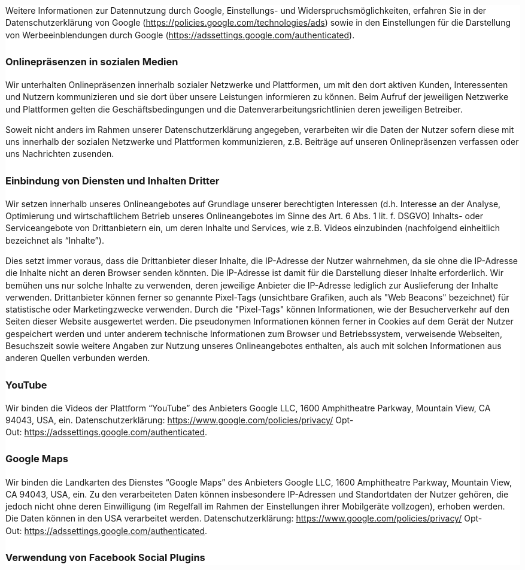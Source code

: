 Weitere Informationen zur Datennutzung durch Google, Einstellungs- und Widerspruchsmöglichkeiten, erfahren Sie in der Datenschutzerklärung von Google (<https://policies.google.com/technologies/ads>) sowie in den Einstellungen für die Darstellung von Werbeeinblendungen durch Google (<https://adssettings.google.com/authenticated>).

### Onlinepräsenzen in sozialen Medien

Wir unterhalten Onlinepräsenzen innerhalb sozialer Netzwerke und Plattformen, um mit den dort aktiven Kunden, Interessenten und Nutzern kommunizieren und sie dort über unsere Leistungen informieren zu können. Beim Aufruf der jeweiligen Netzwerke und Plattformen gelten die Geschäftsbedingungen und die Datenverarbeitungsrichtlinien deren jeweiligen Betreiber.

Soweit nicht anders im Rahmen unserer Datenschutzerklärung angegeben, verarbeiten wir die Daten der Nutzer sofern diese mit uns innerhalb der sozialen Netzwerke und Plattformen kommunizieren, z.B. Beiträge auf unseren Onlinepräsenzen verfassen oder uns Nachrichten zusenden.

### Einbindung von Diensten und Inhalten Dritter

Wir setzen innerhalb unseres Onlineangebotes auf Grundlage unserer berechtigten Interessen (d.h. Interesse an der Analyse, Optimierung und wirtschaftlichem Betrieb unseres Onlineangebotes im Sinne des Art. 6 Abs. 1 lit. f. DSGVO) Inhalts- oder Serviceangebote von Drittanbietern ein, um deren Inhalte und Services, wie z.B. Videos einzubinden (nachfolgend einheitlich bezeichnet als “Inhalte”).

Dies setzt immer voraus, dass die Drittanbieter dieser Inhalte, die IP-Adresse der Nutzer wahrnehmen, da sie ohne die IP-Adresse die Inhalte nicht an deren Browser senden könnten. Die IP-Adresse ist damit für die Darstellung dieser Inhalte erforderlich. Wir bemühen uns nur solche Inhalte zu verwenden, deren jeweilige Anbieter die IP-Adresse lediglich zur Auslieferung der Inhalte verwenden. Drittanbieter können ferner so genannte Pixel-Tags (unsichtbare Grafiken, auch als "Web Beacons" bezeichnet) für statistische oder Marketingzwecke verwenden. Durch die "Pixel-Tags" können Informationen, wie der Besucherverkehr auf den Seiten dieser Website ausgewertet werden. Die pseudonymen Informationen können ferner in Cookies auf dem Gerät der Nutzer gespeichert werden und unter anderem technische Informationen zum Browser und Betriebssystem, verweisende Webseiten, Besuchszeit sowie weitere Angaben zur Nutzung unseres Onlineangebotes enthalten, als auch mit solchen Informationen aus anderen Quellen verbunden werden.

### YouTube

Wir binden die Videos der Plattform “YouTube” des Anbieters Google LLC, 1600 Amphitheatre Parkway, Mountain View, CA 94043, USA, ein.
Datenschutzerklärung: <https://www.google.com/policies/privacy/>
Opt-Out: <https://adssettings.google.com/authenticated>.

### Google Maps

Wir binden die Landkarten des Dienstes “Google Maps” des Anbieters Google LLC, 1600 Amphitheatre Parkway, Mountain View, CA 94043, USA, ein. Zu den verarbeiteten Daten können insbesondere IP-Adressen und Standortdaten der Nutzer gehören, die jedoch nicht ohne deren Einwilligung (im Regelfall im Rahmen der Einstellungen ihrer Mobilgeräte vollzogen), erhoben werden. Die Daten können in den USA verarbeitet werden.
Datenschutzerklärung: <https://www.google.com/policies/privacy/>
Opt-Out: <https://adssettings.google.com/authenticated>.

### Verwendung von Facebook Social Plugins
